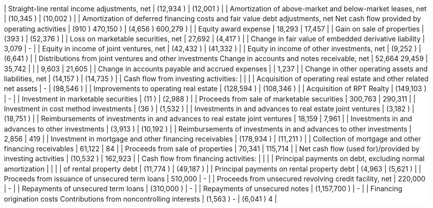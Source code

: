 | Straight-line rental income adjustments, net | (12,934 ) | (12,001 ) |
| Amortization of above-market and below-market leases, net | (10,345 ) | (10,002 ) |
| Amortization of deferred financing costs and fair value debt adjustments, net Net cash flow provided by operating activities | (910 ) 470,150 ) | (4,656 ) 600,279 ) |
| Equity award expense | 18,293 | 17,457 |
| Gain on sale of properties | (393 ) | (52,376 ) |
| Loss on marketable securities, net | 27,692 | (4,417 ) |
| Change in fair value of embedded derivative liability | 3,079 | - |
| Equity in income of joint ventures, net | (42,432 ) | (41,332 ) |
| Equity in income of other investments, net | (9,252 ) | (6,641 ) |
| Distributions from joint ventures and other investments Change in accounts and notes receivable, net | 52,664 29,459 | 35,742 |
| | 9,603 | 21,605 |
| Change in accounts payable and accrued expenses | | 1,237 |
| Change in other operating assets and liabilities, net | (14,157 ) | (14,735 ) |
| Cash flow from investing activities: | | |
| Acquisition of operating real estate and other related net assets | - | (98,546 ) |
| Improvements to operating real estate | (128,594 ) | (108,346 ) |
| Acquisition of RPT Realty | (149,103 ) | - |
| Investment in marketable securities | (11 ) | (2,988 ) |
| Proceeds from sale of marketable securities | 300,763 | 290,311 |
| Investment in cost method investments | (36 ) | (1,532 ) |
| Investments in and advances to real estate joint ventures | (3,182 ) | (18,751 ) |
| Reimbursements of investments in and advances to real estate joint ventures | 18,159 | 7,961 |
| Investments in and advances to other investments | (3,913 ) | (10,192 ) |
| Reimbursements of investments in and advances to other investments | 2,856 | 419 |
| Investment in mortgage and other financing receivables | (178,934 ) | (11,211 ) |
| Collection of mortgage and other financing receivables | 61,122 | 84 |
| Proceeds from sale of properties | 70,341 | 115,714 |
| Net cash flow (used for)/provided by investing activities | (10,532 ) | 162,923 |
| Cash flow from financing activities: | | |
| Principal payments on debt, excluding normal amortization | | |
| of rental property debt | (11,774 ) | (49,187 ) |
| Principal payments on rental property debt | (4,963 | (5,621 ) |
| Proceeds from issuance of unsecured term loans | 510,000 | - |
| Proceeds from unsecured revolving credit facility, net | 220,000 | - |
| Repayments of unsecured term loans | (310,000 ) | - |
| Repayments of unsecured notes | (1,157,700 ) | - |
| Financing origination costs Contributions from noncontrolling interests | (1,563 ) - | (6,041 ) 4 |